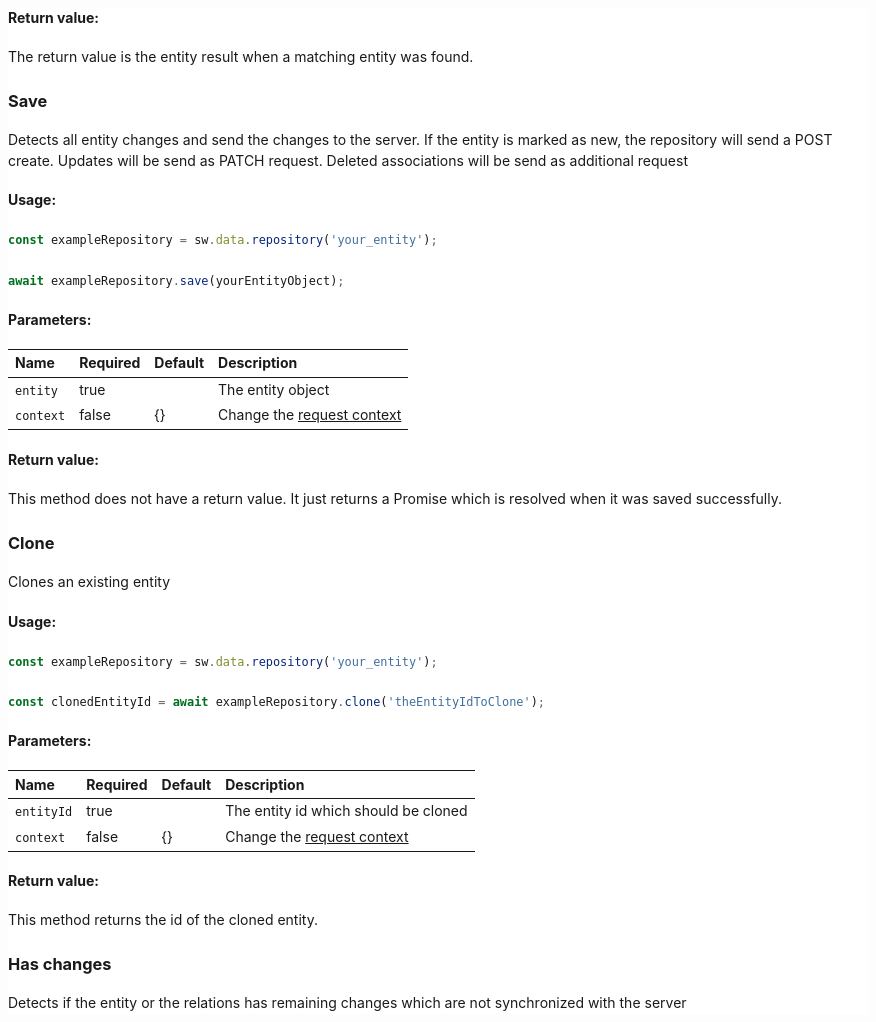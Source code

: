 #### Return value:
The return value is the entity result when a matching entity was found.

### Save
Detects all entity changes and send the changes to the server.
If the entity is marked as new, the repository will send a POST create. Updates will be send as PATCH request.
Deleted associations will be send as additional request

#### Usage:  
```ts
const exampleRepository = sw.data.repository('your_entity');

await exampleRepository.save(yourEntityObject);
```

#### Parameters:
| Name      | Required | Default | Description                                    |
| :-------- | :------- | :------ | :--------------------------------------------- |
| `entity`  | true     |         | The entity object                              |
| `context` | false    | {}      | Change the [request context](#request-context) |

#### Return value:
This method does not have a return value. It just returns a Promise which is resolved when it was saved successfully.

### Clone
Clones an existing entity

#### Usage:  
```ts
const exampleRepository = sw.data.repository('your_entity');

const clonedEntityId = await exampleRepository.clone('theEntityIdToClone');
```

#### Parameters:
| Name       | Required | Default | Description                                    |
| :--------- | :------- | :------ | :--------------------------------------------- |
| `entityId` | true     |         | The entity id which should be cloned           |
| `context`  | false    | {}      | Change the [request context](#request-context) |

#### Return value:
This method returns the id of the cloned entity.

### Has changes
Detects if the entity or the relations has remaining changes which are not synchronized with the server
